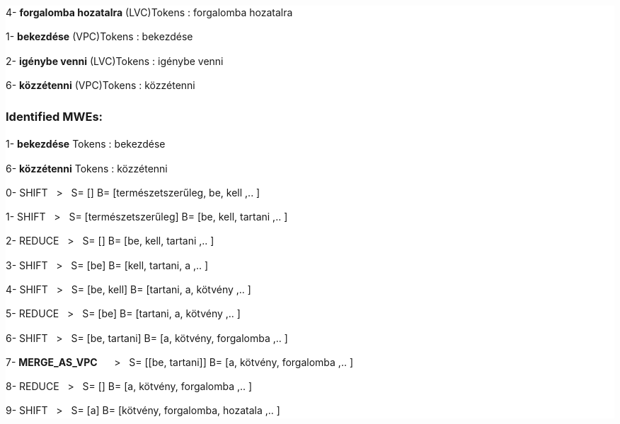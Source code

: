 
4- **forgalomba hozatalra** (LVC)Tokens : 
forgalomba
hozatalra


1- **bekezdése** (VPC)Tokens : 
bekezdése


2- **igénybe venni** (LVC)Tokens : 
igénybe
venni


6- **közzétenni** (VPC)Tokens : 
közzétenni


### Identified MWEs: 
1- **bekezdése** Tokens : 
bekezdése


6- **közzétenni** Tokens : 
közzétenni





0- SHIFT&nbsp;&nbsp;&nbsp;>&nbsp;&nbsp;&nbsp;S= []   B= [természetszerűleg, be, kell ,.. ]



1- SHIFT&nbsp;&nbsp;&nbsp;>&nbsp;&nbsp;&nbsp;S= [természetszerűleg]   B= [be, kell, tartani ,.. ]



2- REDUCE&nbsp;&nbsp;&nbsp;>&nbsp;&nbsp;&nbsp;S= []   B= [be, kell, tartani ,.. ]



3- SHIFT&nbsp;&nbsp;&nbsp;>&nbsp;&nbsp;&nbsp;S= [be]   B= [kell, tartani, a ,.. ]



4- SHIFT&nbsp;&nbsp;&nbsp;>&nbsp;&nbsp;&nbsp;S= [be, kell]   B= [tartani, a, kötvény ,.. ]



5- REDUCE&nbsp;&nbsp;&nbsp;>&nbsp;&nbsp;&nbsp;S= [be]   B= [tartani, a, kötvény ,.. ]



6- SHIFT&nbsp;&nbsp;&nbsp;>&nbsp;&nbsp;&nbsp;S= [be, tartani]   B= [a, kötvény, forgalomba ,.. ]



7- **MERGE_AS_VPC**&nbsp;&nbsp;&nbsp;&nbsp;&nbsp;&nbsp;>&nbsp;&nbsp;&nbsp;S= [[be, tartani]]   B= [a, kötvény, forgalomba ,.. ]



8- REDUCE&nbsp;&nbsp;&nbsp;>&nbsp;&nbsp;&nbsp;S= []   B= [a, kötvény, forgalomba ,.. ]



9- SHIFT&nbsp;&nbsp;&nbsp;>&nbsp;&nbsp;&nbsp;S= [a]   B= [kötvény, forgalomba, hozatala ,.. ]
